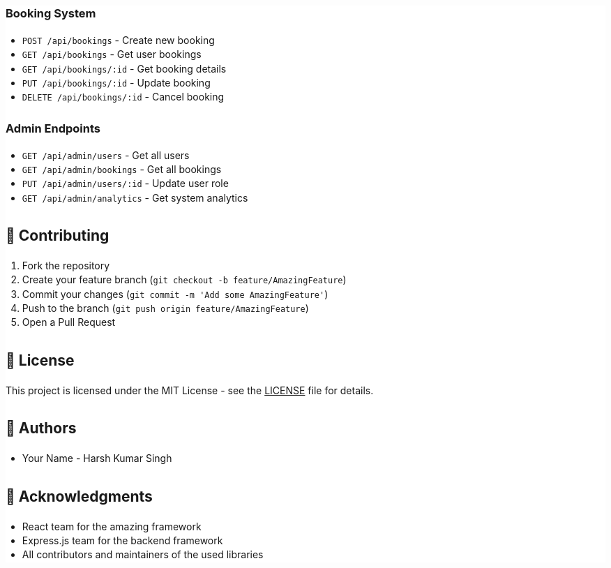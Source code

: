 ### Booking System
- `POST /api/bookings` - Create new booking
- `GET /api/bookings` - Get user bookings
- `GET /api/bookings/:id` - Get booking details
- `PUT /api/bookings/:id` - Update booking
- `DELETE /api/bookings/:id` - Cancel booking

### Admin Endpoints
- `GET /api/admin/users` - Get all users
- `GET /api/admin/bookings` - Get all bookings
- `PUT /api/admin/users/:id` - Update user role
- `GET /api/admin/analytics` - Get system analytics

## 🤝 Contributing

1. Fork the repository
2. Create your feature branch (`git checkout -b feature/AmazingFeature`)
3. Commit your changes (`git commit -m 'Add some AmazingFeature'`)
4. Push to the branch (`git push origin feature/AmazingFeature`)
5. Open a Pull Request

## 📄 License

This project is licensed under the MIT License - see the [LICENSE](LICENSE) file for details.

## 👥 Authors

- Your Name - Harsh Kumar Singh

## 🙏 Acknowledgments

- React team for the amazing framework
- Express.js team for the backend framework
- All contributors and maintainers of the used libraries 
